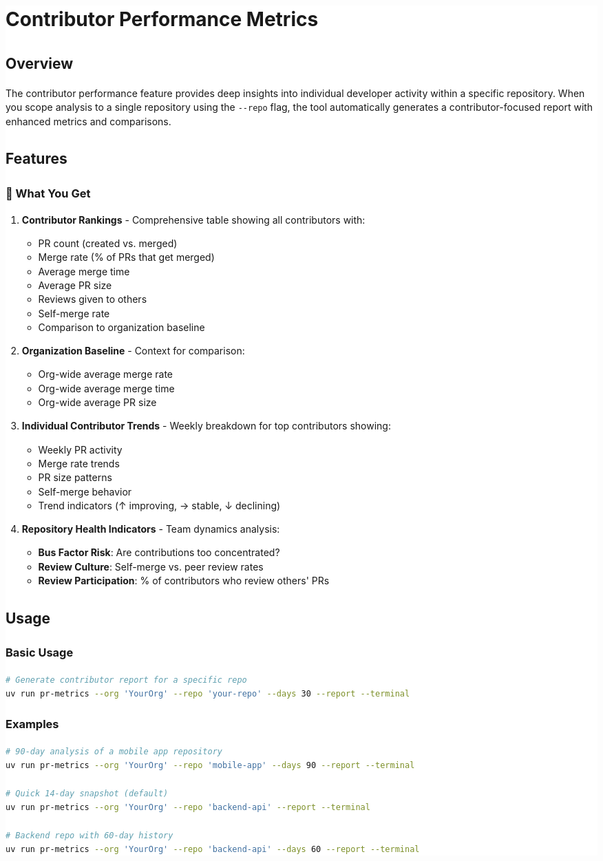 # Contributor Performance Metrics

## Overview

The contributor performance feature provides deep insights into individual developer activity within a specific repository. When you scope analysis to a single repository using the `--repo` flag, the tool automatically generates a contributor-focused report with enhanced metrics and comparisons.

## Features

### 🎯 What You Get

1. **Contributor Rankings** - Comprehensive table showing all contributors with:
   - PR count (created vs. merged)
   - Merge rate (% of PRs that get merged)
   - Average merge time
   - Average PR size
   - Reviews given to others
   - Self-merge rate
   - Comparison to organization baseline

2. **Organization Baseline** - Context for comparison:
   - Org-wide average merge rate
   - Org-wide average merge time
   - Org-wide average PR size

3. **Individual Contributor Trends** - Weekly breakdown for top contributors showing:
   - Weekly PR activity
   - Merge rate trends
   - PR size patterns
   - Self-merge behavior
   - Trend indicators (↑ improving, → stable, ↓ declining)

4. **Repository Health Indicators** - Team dynamics analysis:
   - **Bus Factor Risk**: Are contributions too concentrated?
   - **Review Culture**: Self-merge vs. peer review rates
   - **Review Participation**: % of contributors who review others' PRs

## Usage

### Basic Usage

```bash
# Generate contributor report for a specific repo
uv run pr-metrics --org 'YourOrg' --repo 'your-repo' --days 30 --report --terminal
```

### Examples

```bash
# 90-day analysis of a mobile app repository
uv run pr-metrics --org 'YourOrg' --repo 'mobile-app' --days 90 --report --terminal

# Quick 14-day snapshot (default)
uv run pr-metrics --org 'YourOrg' --repo 'backend-api' --report --terminal

# Backend repo with 60-day history
uv run pr-metrics --org 'YourOrg' --repo 'backend-api' --days 60 --report --terminal
```

